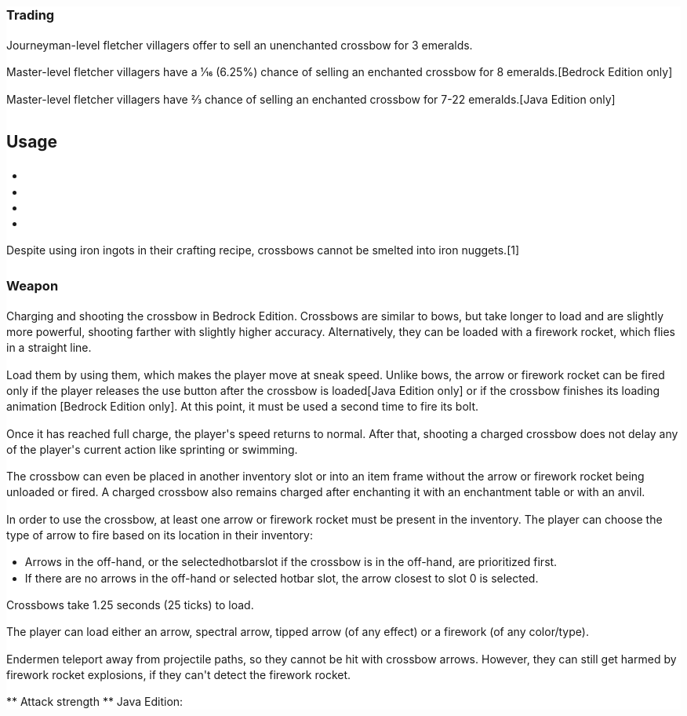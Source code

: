 ### Trading
Journeyman-level fletcher villagers offer to sell an unenchanted crossbow for 3 emeralds.

Master-level fletcher villagers have a 1⁄16 (6.25%) chance of selling an enchanted crossbow for 8 emeralds.‌[Bedrock Edition  only]

Master-level fletcher villagers have 2⁄3 chance of selling an enchanted crossbow for 7-22 emeralds.‌[Java Edition  only]

## Usage
- 
- 
- 
- 

Despite using iron ingots in their crafting recipe, crossbows cannot be smelted into iron nuggets.[1]

### Weapon
Charging and shooting the crossbow in Bedrock Edition.
Crossbows are similar to bows, but take longer to load and are slightly more powerful, shooting farther with slightly higher accuracy. Alternatively, they can be loaded with a firework rocket, which flies in a straight line.

Load them by using them, which makes the player move at sneak speed. Unlike bows, the arrow or firework rocket can be fired only if the player releases the use button after the crossbow is loaded‌[Java Edition  only]  or if the crossbow finishes its loading animation ‌[Bedrock Edition  only]. At this point, it must be used a second time to fire its bolt.

Once it has reached full charge, the player's speed returns to normal. After that, shooting a charged crossbow does not delay any of the player's current action like sprinting or swimming.

The crossbow can even be placed in another inventory slot or into an item frame without the arrow or firework rocket being unloaded or fired. A charged crossbow also remains charged after enchanting it with an enchantment table or with an anvil.

In order to use the crossbow, at least one arrow or firework rocket must be present in the inventory. The player can choose the type of arrow to fire based on its location in their inventory:

- Arrows in the off-hand, or the selectedhotbarslot if the crossbow is in the off-hand, are prioritized first.
- If there are no arrows in the off-hand or selected hotbar slot, the arrow closest to slot 0 is selected.

Crossbows take 1.25 seconds (25 ticks) to load. 

The player can load either an arrow, spectral arrow, tipped arrow (of any effect) or a firework (of any color/type).

Endermen teleport away from projectile paths, so they cannot be hit with crossbow arrows. However, they can still get harmed by firework rocket explosions, if they can't detect the firework rocket.

** Attack strength **
Java Edition:
